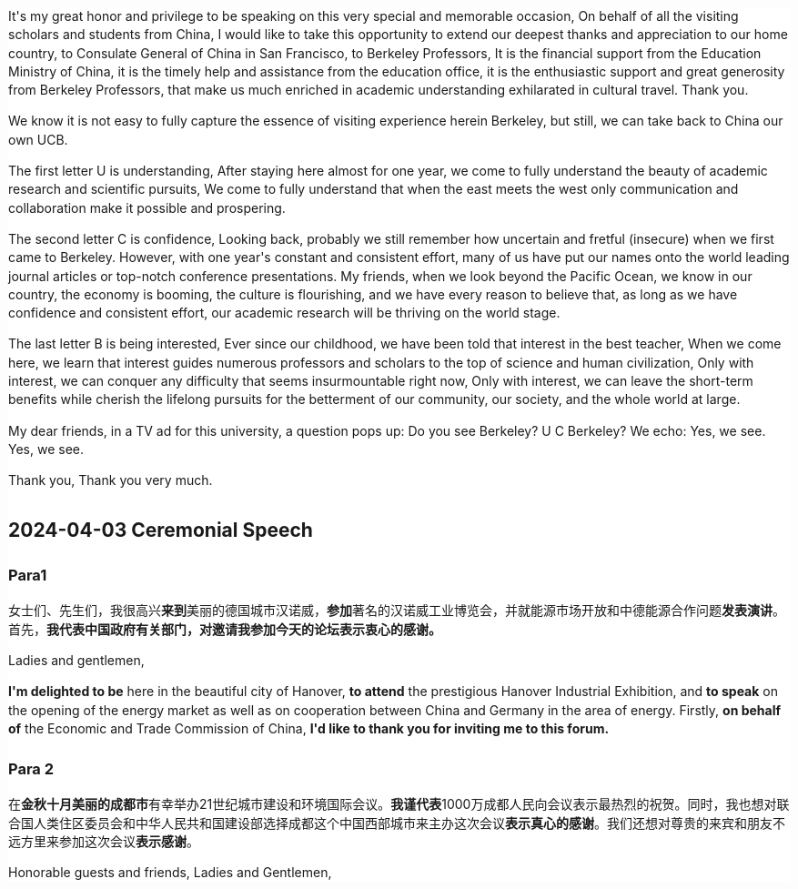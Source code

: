 It's my great honor and privilege to be speaking on this very special and memorable occasion, On behalf of all the visiting scholars and students from China, I would like to take this opportunity to extend our deepest thanks and appreciation to our home country, to Consulate General of China in San Francisco, to Berkeley Professors, It is the financial support from the Education Ministry of China, it is the timely help and assistance from the education office, it is the enthusiastic support and great generosity from Berkeley Professors, that make us much enriched in academic understanding exhilarated in cultural travel. Thank you.

We know it is not easy to fully capture the essence of visiting experience herein Berkeley, but still, we can take back to China our own UCB.

The first letter U is understanding, After staying here almost for one year, we come to fully understand the beauty of academic research and scientific pursuits, We come to fully understand that when the east meets the west only communication and collaboration make it possible and prospering.

The second letter C is confidence, Looking back, probably we still remember how uncertain and fretful (insecure) when we first came to Berkeley. However, with one year's constant and consistent effort, many of us have put our names onto the world leading journal articles or top-notch conference presentations. My friends, when we look beyond the Pacific Ocean, we know in our country, the economy is booming, the culture is flourishing, and we have every reason to believe that, as long as we have confidence and consistent effort, our academic research will be thriving on the world stage.

The last letter B is being interested, Ever since our childhood, we have been told that interest in the best teacher, When we come here, we learn that interest guides numerous professors and scholars to the top of science and human civilization, Only with interest, we can conquer any difficulty that seems insurmountable right now, Only with interest, we can leave the short-term benefits while cherish the lifelong pursuits for the betterment of our community, our society, and the whole world at large.

My dear friends, in a TV ad for this university, a question pops up: Do you see Berkeley? U C Berkeley? We echo: Yes, we see. Yes, we see.

Thank you, Thank you very much.

## 2024-04-03 Ceremonial Speech

### Para1 

女士们、先生们，我很高兴**来到**美丽的德国城市汉诺威，**参加**著名的汉诺威工业博览会，并就能源市场开放和中德能源合作问题**发表演讲**。首先，**我代表中国政府有关部门，对邀请我参加今天的论坛表示衷心的感谢。**

Ladies and gentlemen,

**I'm delighted to be** here in the beautiful city of Hanover, **to attend** the prestigious Hanover Industrial Exhibition, and **to speak** on the opening of the energy market as well as on cooperation between China and Germany in the area of energy. Firstly, **on behalf of** the Economic and Trade Commission of China, **I'd like to thank you for inviting me to this forum.**

### Para 2

在**金秋十月美丽的成都市**有幸举办21世纪城市建设和环境国际会议。**我谨代表**1000万成都人民向会议表示最热烈的祝贺。同时，我也想对联合国人类住区委员会和中华人民共和国建设部选择成都这个中国西部城市来主办这次会议**表示真心的感谢**。我们还想对尊贵的来宾和朋友不远方里来参加这次会议**表示感谢**。

Honorable guests and friends, Ladies and Gentlemen,
